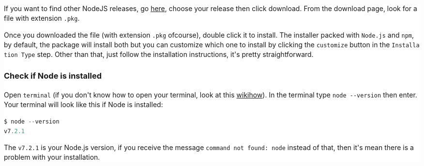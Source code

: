 If you want to find other NodeJS releases, go [here](https://nodejs.org/en/download/releases/), choose your release then click download. From the download page, look for a file with extension `.pkg`.

Once you downloaded the file (with extension `.pkg` ofcourse), double click it to install. The installer packed with `Node.js` and `npm`, by default, the package will install both but you can customize which one to install by clicking the `customize` button in the `Installation Type` step. Other than that, just follow the installation instructions, it's pretty straightforward.

### Check if Node is installed

Open `terminal` (if you don't know how to open your terminal, look at this [wikihow](http://www.wikihow.com/Get-to-the-Command-Line-on-a-Mac)). In the terminal type `node --version` then enter. Your terminal will look like this if Node is installed:

```js
$ node --version
v7.2.1

```

The `v7.2.1` is your Node.js version, if you receive the message `command not found: node` instead of that, then it's mean there is a problem with your installation.

